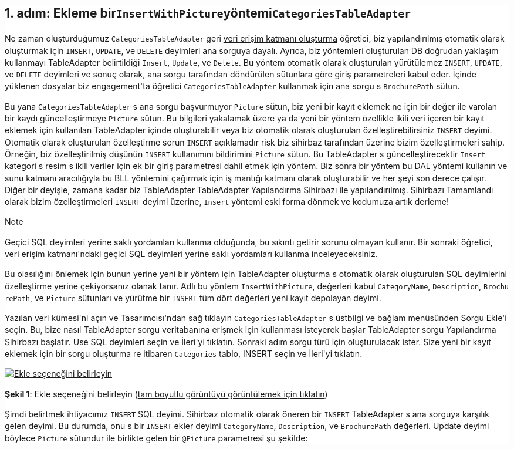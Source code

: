 ## <a name="step-1-adding-aninsertwithpicturemethod-to-thecategoriestableadapter"></a>1. adım: Ekleme bir`InsertWithPicture`yöntemi`CategoriesTableAdapter`

Ne zaman oluşturduğumuz `CategoriesTableAdapter` geri [veri erişim katmanı oluşturma](../introduction/creating-a-data-access-layer-vb.md) öğretici, biz yapılandırılmış otomatik olarak oluşturmak için `INSERT`, `UPDATE`, ve `DELETE` deyimleri ana sorguya dayalı. Ayrıca, biz yöntemleri oluşturulan DB doğrudan yaklaşım kullanmayı TableAdapter belirtildiği `Insert`, `Update`, ve `Delete`. Bu yöntem otomatik olarak oluşturulan yürütülemez `INSERT`, `UPDATE`, ve `DELETE` deyimleri ve sonuç olarak, ana sorgu tarafından döndürülen sütunlara göre giriş parametreleri kabul eder. İçinde [yüklenen dosyalar](uploading-files-vb.md) biz engagement'ta öğretici `CategoriesTableAdapter` kullanmak için ana sorgu s `BrochurePath` sütun.

Bu yana `CategoriesTableAdapter` s ana sorgu başvurmuyor `Picture` sütun, biz yeni bir kayıt eklemek ne için bir değer ile varolan bir kaydı güncelleştirmeye `Picture` sütun. Bu bilgileri yakalamak üzere ya da yeni bir yöntem özellikle ikili veri içeren bir kayıt eklemek için kullanılan TableAdapter içinde oluşturabilir veya biz otomatik olarak oluşturulan özelleştirebilirsiniz `INSERT` deyimi. Otomatik olarak oluşturulan özelleştirme sorun `INSERT` açıklamadır risk biz sihirbaz tarafından üzerine bizim özelleştirmeleri sahip. Örneğin, biz özelleştirilmiş düşünün `INSERT` kullanımını bildirimini `Picture` sütun. Bu TableAdapter s güncelleştirecektir `Insert` kategori s resim s ikili veriler için ek bir giriş parametresi dahil etmek için yöntem. Biz sonra bir yöntem bu DAL yöntemi kullanın ve sunu katmanı aracılığıyla bu BLL yöntemini çağırmak için iş mantığı katmanı olarak oluşturabilir ve her şeyi son derece çalışır. Diğer bir deyişle, zamana kadar biz TableAdapter TableAdapter Yapılandırma Sihirbazı ile yapılandırılmış. Sihirbazı Tamamlandı olarak bizim özelleştirmeleri `INSERT` deyimi üzerine, `Insert` yöntemi eski forma dönmek ve kodumuza artık derleme!

> [!NOTE]
> Geçici SQL deyimleri yerine saklı yordamları kullanma olduğunda, bu sıkıntı getirir sorunu olmayan kullanır. Bir sonraki öğretici, veri erişim katmanı'ndaki geçici SQL deyimleri yerine saklı yordamları kullanma inceleyeceksiniz.


Bu olasılığını önlemek için bunun yerine yeni bir yöntem için TableAdapter oluşturma s otomatik olarak oluşturulan SQL deyimlerini özelleştirme yerine çekiyorsanız olanak tanır. Adlı bu yöntem `InsertWithPicture`, değerleri kabul `CategoryName`, `Description`, `BrochurePath`, ve `Picture` sütunları ve yürütme bir `INSERT` tüm dört değerleri yeni kayıt depolayan deyimi.

Yazılan veri kümesi'ni açın ve Tasarımcısı'ndan sağ tıklayın `CategoriesTableAdapter` s üstbilgi ve bağlam menüsünden Sorgu Ekle'i seçin. Bu, bize nasıl TableAdapter sorgu veritabanına erişmek için kullanması isteyerek başlar TableAdapter sorgu Yapılandırma Sihirbazı başlatır. Use SQL deyimleri seçin ve İleri'yi tıklatın. Sonraki adım sorgu türü için oluşturulacak ister. Size yeni bir kayıt eklemek için bir sorgu oluşturma re itibaren `Categories` tablo, INSERT seçin ve İleri'yi tıklatın.


[![Ekle seçeneğini belirleyin](including-a-file-upload-option-when-adding-a-new-record-vb/_static/image1.gif)](including-a-file-upload-option-when-adding-a-new-record-vb/_static/image1.png)

**Şekil 1**: Ekle seçeneğini belirleyin ([tam boyutlu görüntüyü görüntülemek için tıklatın](including-a-file-upload-option-when-adding-a-new-record-vb/_static/image2.png))


Şimdi belirtmek ihtiyacımız `INSERT` SQL deyimi. Sihirbaz otomatik olarak öneren bir `INSERT` TableAdapter s ana sorguya karşılık gelen deyimi. Bu durumda, onu s bir `INSERT` ekler deyimi `CategoryName`, `Description`, ve `BrochurePath` değerleri. Update deyimi böylece `Picture` sütundur ile birlikte gelen bir `@Picture` parametresi şu şekilde:
